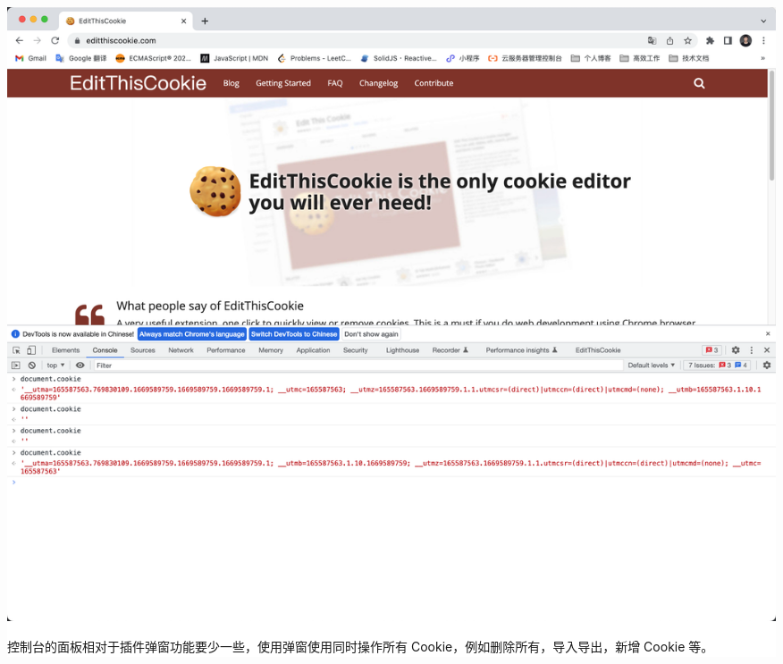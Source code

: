 <img src="./images/edit_cookie_06.png" />

控制台的面板相对于插件弹窗功能要少一些，使用弹窗使用同时操作所有 Cookie，例如删除所有，导入导出，新增 Cookie 等。
